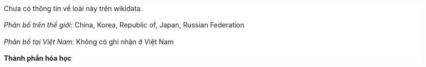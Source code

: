 Chưa có thông tin về loài này trên wikidata.

*Phân bố trên thế giới*: China, Korea, Republic of, Japan, Russian Federation

*Phân bố tại Việt Nam*: Không có ghi nhận ở Việt Nam

**Thành phần hóa học**
        
